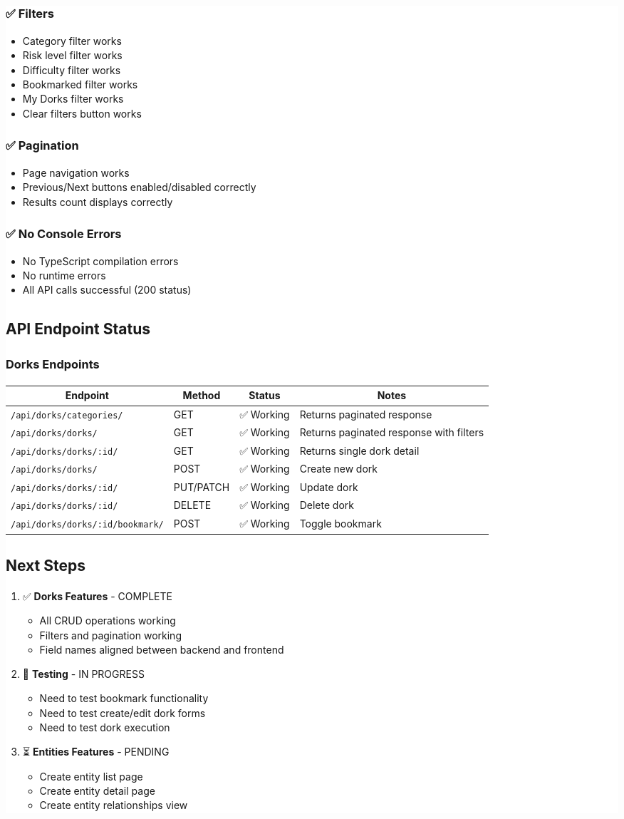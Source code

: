 ### ✅ Filters
- Category filter works
- Risk level filter works
- Difficulty filter works
- Bookmarked filter works
- My Dorks filter works
- Clear filters button works

### ✅ Pagination
- Page navigation works
- Previous/Next buttons enabled/disabled correctly
- Results count displays correctly

### ✅ No Console Errors
- No TypeScript compilation errors
- No runtime errors
- All API calls successful (200 status)

## API Endpoint Status

### Dorks Endpoints
| Endpoint | Method | Status | Notes |
|----------|--------|--------|-------|
| `/api/dorks/categories/` | GET | ✅ Working | Returns paginated response |
| `/api/dorks/dorks/` | GET | ✅ Working | Returns paginated response with filters |
| `/api/dorks/dorks/:id/` | GET | ✅ Working | Returns single dork detail |
| `/api/dorks/dorks/` | POST | ✅ Working | Create new dork |
| `/api/dorks/dorks/:id/` | PUT/PATCH | ✅ Working | Update dork |
| `/api/dorks/dorks/:id/` | DELETE | ✅ Working | Delete dork |
| `/api/dorks/dorks/:id/bookmark/` | POST | ✅ Working | Toggle bookmark |

## Next Steps

1. ✅ **Dorks Features** - COMPLETE
   - All CRUD operations working
   - Filters and pagination working
   - Field names aligned between backend and frontend

2. 🚧 **Testing** - IN PROGRESS
   - Need to test bookmark functionality
   - Need to test create/edit dork forms
   - Need to test dork execution

3. ⏳ **Entities Features** - PENDING
   - Create entity list page
   - Create entity detail page
   - Create entity relationships view
